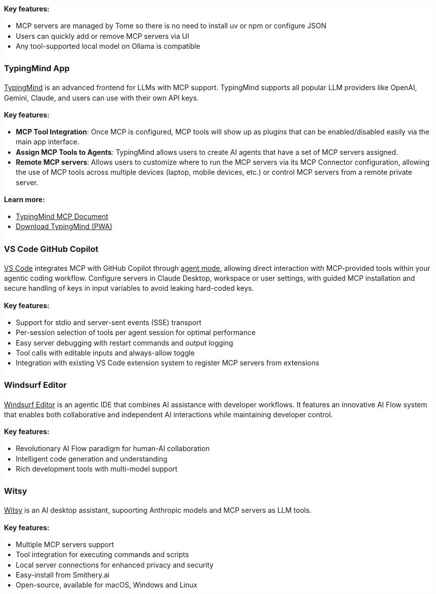 **Key features:**
- MCP servers are managed by Tome so there is no need to install uv or npm or configure JSON
- Users can quickly add or remove MCP servers via UI
- Any tool-supported local model on Ollama is compatible

### TypingMind App
[TypingMind](https://www.typingmind.com) is an advanced frontend for LLMs with MCP support. TypingMind supports all popular LLM providers like OpenAI, Gemini, Claude, and users can use with their own API keys.

**Key features:**
- **MCP Tool Integration**: Once MCP is configured, MCP tools will show up as plugins that can be enabled/disabled easily via the main app interface.
- **Assign MCP Tools to Agents**: TypingMind allows users to create AI agents that have a set of MCP servers assigned.
- **Remote MCP servers**: Allows users to customize where to run the MCP servers via its MCP Connector configuration, allowing the use of MCP tools across multiple devices (laptop, mobile devices, etc.) or control MCP servers from a remote private server.

**Learn more:**
- [TypingMind MCP Document](https://www.typingmind.com/mcp)
- [Download TypingMind (PWA)](https://www.typingmind.com/)

### VS Code GitHub Copilot
[VS Code](https://code.visualstudio.com/) integrates MCP with GitHub Copilot through [agent mode](https://code.visualstudio.com/docs/copilot/chat/chat-agent-mode), allowing direct interaction with MCP-provided tools within your agentic coding workflow. Configure servers in Claude Desktop, workspace or user settings, with guided MCP installation and secure handling of keys in input variables to avoid leaking hard-coded keys.

**Key features:**
- Support for stdio and server-sent events (SSE) transport
- Per-session selection of tools per agent session for optimal performance
- Easy server debugging with restart commands and output logging
- Tool calls with editable inputs and always-allow toggle
- Integration with existing VS Code extension system to register MCP servers from extensions

### Windsurf Editor
[Windsurf Editor](https://codeium.com/windsurf) is an agentic IDE that combines AI assistance with developer workflows. It features an innovative AI Flow system that enables both collaborative and independent AI interactions while maintaining developer control.

**Key features:**
- Revolutionary AI Flow paradigm for human-AI collaboration
- Intelligent code generation and understanding
- Rich development tools with multi-model support

### Witsy
[Witsy](https://github.com/nbonamy/witsy) is an AI desktop assistant, supoorting Anthropic models and MCP servers as LLM tools.

**Key features:**
- Multiple MCP servers support
- Tool integration for executing commands and scripts
- Local server connections for enhanced privacy and security
- Easy-install from Smithery.ai
- Open-source, available for macOS, Windows and Linux
